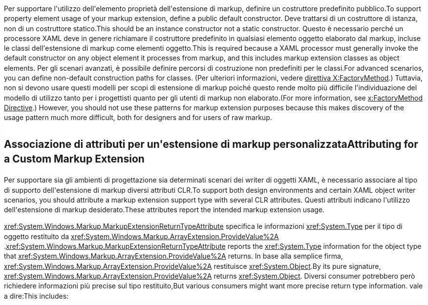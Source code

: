  <span data-ttu-id="bc148-220">Per supportare l'utilizzo dell'elemento proprietà dell'estensione di markup, definire un costruttore predefinito pubblico.</span><span class="sxs-lookup"><span data-stu-id="bc148-220">To support property element usage of your markup extension, define a public default constructor.</span></span> <span data-ttu-id="bc148-221">Deve trattarsi di un costruttore di istanza, non di un costruttore statico.</span><span class="sxs-lookup"><span data-stu-id="bc148-221">This should be an instance constructor not a static constructor.</span></span> <span data-ttu-id="bc148-222">Questo è necessario perché un processore XAML deve in genere richiamare il costruttore predefinito in qualsiasi elemento oggetto elaborato dal markup, incluse le classi dell'estensione di markup come elementi oggetto.</span><span class="sxs-lookup"><span data-stu-id="bc148-222">This is required because a XAML processor must generally invoke the default constructor on any object element it processes from markup, and this includes markup extension classes as object elements.</span></span> <span data-ttu-id="bc148-223">Per gli scenari avanzati, è possibile definire percorsi di costruzione non predefiniti per le classi.</span><span class="sxs-lookup"><span data-stu-id="bc148-223">For advanced scenarios, you can define non-default construction paths for classes.</span></span> <span data-ttu-id="bc148-224">(Per ulteriori informazioni, vedere [direttiva X:FactoryMethod](../../../docs/framework/xaml-services/x-factorymethod-directive.md).) Tuttavia, non si devono usare questi modelli per scopi di estensione di markup poiché questo rende molto più difficile l'individuazione del modello di utilizzo tanto per i progettisti quanto per gli utenti di markup non elaborato.</span><span class="sxs-lookup"><span data-stu-id="bc148-224">(For more information, see [x:FactoryMethod Directive](../../../docs/framework/xaml-services/x-factorymethod-directive.md).) However, you should not use these patterns for markup extension purposes because this makes discovery of the usage pattern much more difficult, both for designers and for users of raw markup.</span></span>  
  
<a name="attributing_for_a_custom_markup_extension"></a>   
## <a name="attributing-for-a-custom-markup-extension"></a><span data-ttu-id="bc148-225">Associazione di attributi per un'estensione di markup personalizzata</span><span class="sxs-lookup"><span data-stu-id="bc148-225">Attributing for a Custom Markup Extension</span></span>  
 <span data-ttu-id="bc148-226">Per supportare sia gli ambienti di progettazione sia determinati scenari dei writer di oggetti XAML, è necessario associare al tipo di supporto dell'estensione di markup diversi attributi CLR.</span><span class="sxs-lookup"><span data-stu-id="bc148-226">To support both design environments and certain XAML object writer scenarios, you should attribute a markup extension support type with several CLR attributes.</span></span> <span data-ttu-id="bc148-227">Questi attributi indicano l'utilizzo dell'estensione di markup desiderato.</span><span class="sxs-lookup"><span data-stu-id="bc148-227">These attributes report the intended markup extension usage.</span></span>  
  
 <span data-ttu-id="bc148-228"><xref:System.Windows.Markup.MarkupExtensionReturnTypeAttribute> specifica le informazioni <xref:System.Type> per il tipo di oggetto restituito da <xref:System.Windows.Markup.ArrayExtension.ProvideValue%2A> .</span><span class="sxs-lookup"><span data-stu-id="bc148-228"><xref:System.Windows.Markup.MarkupExtensionReturnTypeAttribute> reports the <xref:System.Type> information for the object type that <xref:System.Windows.Markup.ArrayExtension.ProvideValue%2A> returns.</span></span> <span data-ttu-id="bc148-229">In base alla semplice firma, <xref:System.Windows.Markup.ArrayExtension.ProvideValue%2A> restituisce <xref:System.Object>.</span><span class="sxs-lookup"><span data-stu-id="bc148-229">By its pure signature, <xref:System.Windows.Markup.ArrayExtension.ProvideValue%2A> returns <xref:System.Object>.</span></span> <span data-ttu-id="bc148-230">Diversi consumer potrebbero però richiedere informazioni più precise sul tipo restituito,</span><span class="sxs-lookup"><span data-stu-id="bc148-230">But various consumers might want more precise return type information.</span></span> <span data-ttu-id="bc148-231">vale a dire:</span><span class="sxs-lookup"><span data-stu-id="bc148-231">This includes:</span></span>  
  